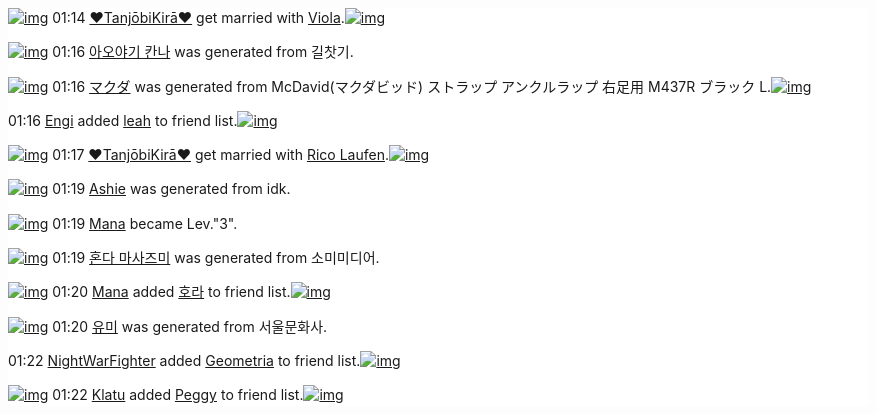 [![img](http://www.deviantsart.com/181n7us.jpeg)](http://www.barcodekanojo.com/user/452089/%E2%99%A5Tanj%C5%8DbiKir%C4%81%E2%99%A5) 01:14 [♥TanjōbiKirā♥](http://www.barcodekanojo.com/user/452089/%E2%99%A5Tanj%C5%8DbiKir%C4%81%E2%99%A5) get married with [Viola](http://www.barcodekanojo.com/kanojo/726256/Viola).[![img](http://www.deviantsart.com/3qkgc7f.png)](http://www.barcodekanojo.com/kanojo/726256/Viola) 

[![img](http://www.deviantsart.com/gk9svq.png)](http://www.barcodekanojo.com/kanojo/3131130/%EC%95%84%EC%98%A4%EC%95%BC%EA%B8%B0%20%EC%B9%B8%EB%82%98) 01:16 [아오야기 칸나](http://www.barcodekanojo.com/kanojo/3131130/%EC%95%84%EC%98%A4%EC%95%BC%EA%B8%B0%20%EC%B9%B8%EB%82%98) was generated from 길찻기.

[![img](http://www.deviantsart.com/39tv343.png)](http://www.barcodekanojo.com/kanojo/3131131/%E3%83%9E%E3%82%AF%E3%83%80) 01:16 [マクダ](http://www.barcodekanojo.com/kanojo/3131131/%E3%83%9E%E3%82%AF%E3%83%80) was generated from McDavid(マクダビッド) ストラップ アンクルラップ 右足用 M437R ブラック L.[![img](http://www.deviantsart.com/2lsjng6.jpeg)](http://www.barcodekanojo.com/product_images/barcode/5906155/1411056929/McDavid%28%E3%83%9E%E3%82%AF%E3%83%80%E3%83%93%E3%83%83%E3%83%89%29%20%E3%82%B9%E3%83%88%E3%83%A9%E3%83%83%E3%83%97%20%E3%82%A2%E3%83%B3%E3%82%AF%E3%83%AB%E3%83%A9%E3%83%83%E3%83%97%20%E5%8F%B3%E8%B6%B3%E7%94%A8%20M437R%20%E3%83%96%E3%83%A9%E3%83%83%E3%82%AF%20L.jpg) 

01:16 [Engi](http://www.barcodekanojo.com/user/484348/Engi) added [leah](http://www.barcodekanojo.com/kanojo/2759951/leah) to friend list.[![img](http://www.deviantsart.com/2obija6.png)](http://www.barcodekanojo.com/kanojo/2759951/leah) 

[![img](http://www.deviantsart.com/181n7us.jpeg)](http://www.barcodekanojo.com/user/452089/%E2%99%A5Tanj%C5%8DbiKir%C4%81%E2%99%A5) 01:17 [♥TanjōbiKirā♥](http://www.barcodekanojo.com/user/452089/%E2%99%A5Tanj%C5%8DbiKir%C4%81%E2%99%A5) get married with [Rico Laufen](http://www.barcodekanojo.com/kanojo/2488296/Rico%20Laufen).[![img](http://www.deviantsart.com/17oacdr.png)](http://www.barcodekanojo.com/kanojo/2488296/Rico%20Laufen) 

[![img](http://www.deviantsart.com/mjq231.png)](http://www.barcodekanojo.com/kanojo/3131132/Ashie) 01:19 [Ashie](http://www.barcodekanojo.com/kanojo/3131132/Ashie) was generated from idk.

[![img](http://www.deviantsart.com/23q3t7f.png)](http://www.barcodekanojo.com/user/232636/Mana) 01:19 [Mana](http://www.barcodekanojo.com/user/232636/Mana) became Lev."3".

[![img](http://www.deviantsart.com/3480isq.png)](http://www.barcodekanojo.com/kanojo/3131133/%ED%98%BC%EB%8B%A4%20%EB%A7%88%EC%82%AC%EC%A6%88%EB%AF%B8) 01:19 [혼다 마사즈미](http://www.barcodekanojo.com/kanojo/3131133/%ED%98%BC%EB%8B%A4%20%EB%A7%88%EC%82%AC%EC%A6%88%EB%AF%B8) was generated from 소미미디어.

[![img](http://www.deviantsart.com/23q3t7f.png)](http://www.barcodekanojo.com/user/232636/Mana) 01:20 [Mana](http://www.barcodekanojo.com/user/232636/Mana) added [호라](http://www.barcodekanojo.com/kanojo/2966216/%ED%98%B8%EB%9D%BC) to friend list.[![img](http://www.deviantsart.com/16tv9o6.png)](http://www.barcodekanojo.com/kanojo/2966216/%ED%98%B8%EB%9D%BC) 

[![img](http://www.deviantsart.com/3av878s.png)](http://www.barcodekanojo.com/kanojo/3131134/%EC%9C%A0%EB%AF%B8) 01:20 [유미](http://www.barcodekanojo.com/kanojo/3131134/%EC%9C%A0%EB%AF%B8) was generated from 서울문화사.

01:22 [NightWarFighter](http://www.barcodekanojo.com/user/480539/NightWarFighter) added [Geometria](http://www.barcodekanojo.com/kanojo/2751930/Geometria) to friend list.[![img](http://www.deviantsart.com/3hek00v.png)](http://www.barcodekanojo.com/kanojo/2751930/Geometria) 

[![img](http://www.deviantsart.com/32e8ocm.jpeg)](http://www.barcodekanojo.com/user/243243/Klatu) 01:22 [Klatu](http://www.barcodekanojo.com/user/243243/Klatu) added [Peggy](http://www.barcodekanojo.com/kanojo/2882968/Peggy) to friend list.[![img](http://www.deviantsart.com/3frl4p6.png)](http://www.barcodekanojo.com/kanojo/2882968/Peggy) 
